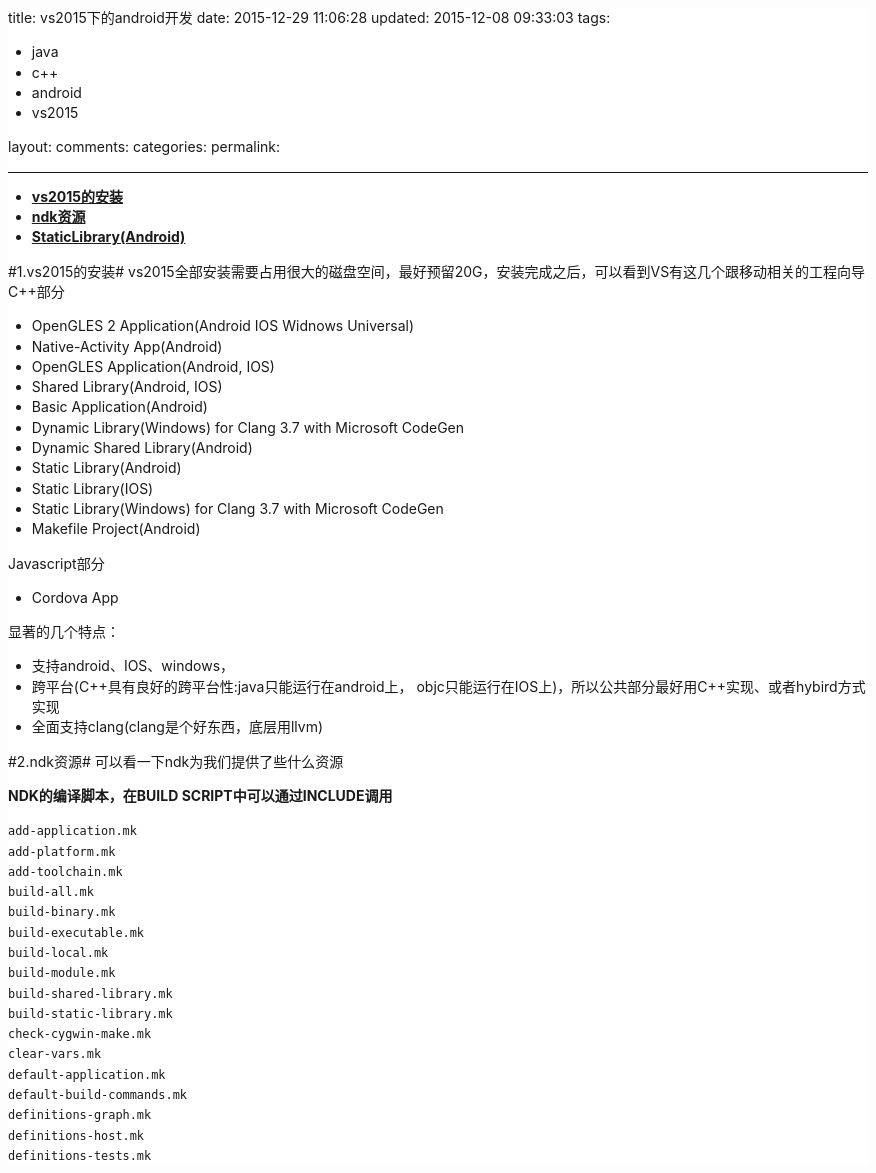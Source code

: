 title: vs2015下的android开发
date: 2015-12-29 11:06:28
updated: 2015-12-08 09:33:03
tags:
- java
- c++
- android
- vs2015

layout:
comments:
categories:
permalink:

---
* **[vs2015的安装](#1.vs2015的安装)**
* **[ndk资源](#2.ndk资源)**
* **[StaticLibrary(Android)](#3.StaticLibrary_Android)**


#1.vs2015的安装#
vs2015全部安装需要占用很大的磁盘空间，最好预留20G，安装完成之后，可以看到VS有这几个跟移动相关的工程向导
C++部分

- OpenGLES 2 Application(Android IOS Widnows Universal)
- Native-Activity App(Android)
- OpenGLES Application(Android, IOS)
- Shared Library(Android, IOS)
- Basic Application(Android)
- Dynamic Library(Windows) for Clang 3.7 with Microsoft CodeGen
- Dynamic Shared Library(Android)
- Static Library(Android)
- Static Library(IOS)
- Static Library(Windows) for Clang 3.7 with Microsoft CodeGen
- Makefile Project(Android)

Javascript部分

- Cordova App

显著的几个特点：

- 支持android、IOS、windows，
- 跨平台(C++具有良好的跨平台性:java只能运行在android上， objc只能运行在IOS上)，所以公共部分最好用C++实现、或者hybird方式实现
- 全面支持clang(clang是个好东西，底层用llvm)


#2.ndk资源#
可以看一下ndk为我们提供了些什么资源

**NDK的编译脚本，在BUILD SCRIPT中可以通过INCLUDE调用**

    
    add-application.mk
    add-platform.mk
    add-toolchain.mk
    build-all.mk
    build-binary.mk
    build-executable.mk
    build-local.mk
    build-module.mk
    build-shared-library.mk
    build-static-library.mk
    check-cygwin-make.mk
    clear-vars.mk
    default-application.mk
    default-build-commands.mk
    definitions-graph.mk
    definitions-host.mk
    definitions-tests.mk